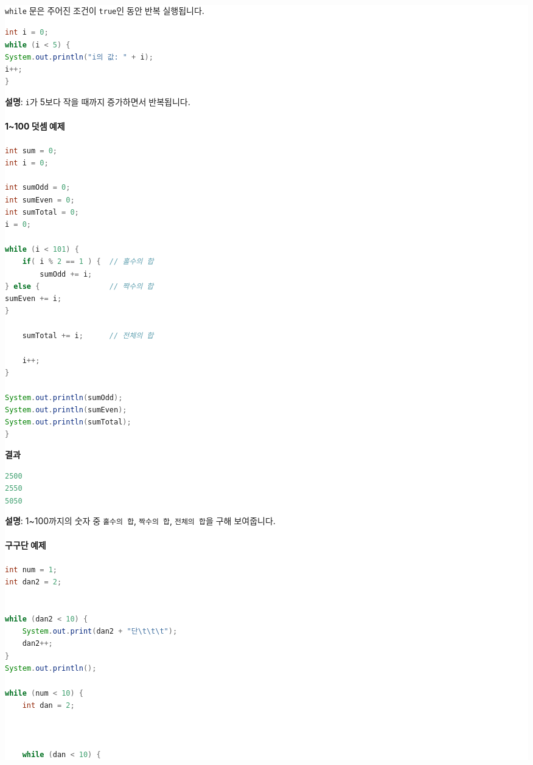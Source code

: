 `while` 문은 주어진 조건이 `true`인 동안 반복 실행됩니다.

```java
int i = 0;
while (i < 5) {
System.out.println("i의 값: " + i);
i++;
}
```

**설명**: `i`가 5보다 작을 때까지 증가하면서 반복됩니다.

#### 1~100 덧셈 예제

```java
int sum = 0;
int i = 0;

int sumOdd = 0;
int sumEven = 0;
int sumTotal = 0;
i = 0;

while (i < 101) {
    if( i % 2 == 1 ) {  // 홀수의 합
        sumOdd += i;
} else {                // 짝수의 합
sumEven += i;
}

    sumTotal += i;      // 전체의 합

    i++;
}

System.out.println(sumOdd);
System.out.println(sumEven);
System.out.println(sumTotal);
}
```
**결과**
```java
2500
2550
5050
```
**설명**: 1~100까지의 숫자 중 `홀수의 합`, `짝수의 합`, `전체의 합`을 구해 보여줍니다.

#### 구구단 예제

```java
int num = 1;
int dan2 = 2;


while (dan2 < 10) {
    System.out.print(dan2 + "단\t\t\t");
    dan2++;
}
System.out.println();

while (num < 10) {
    int dan = 2;



    while (dan < 10) {
```